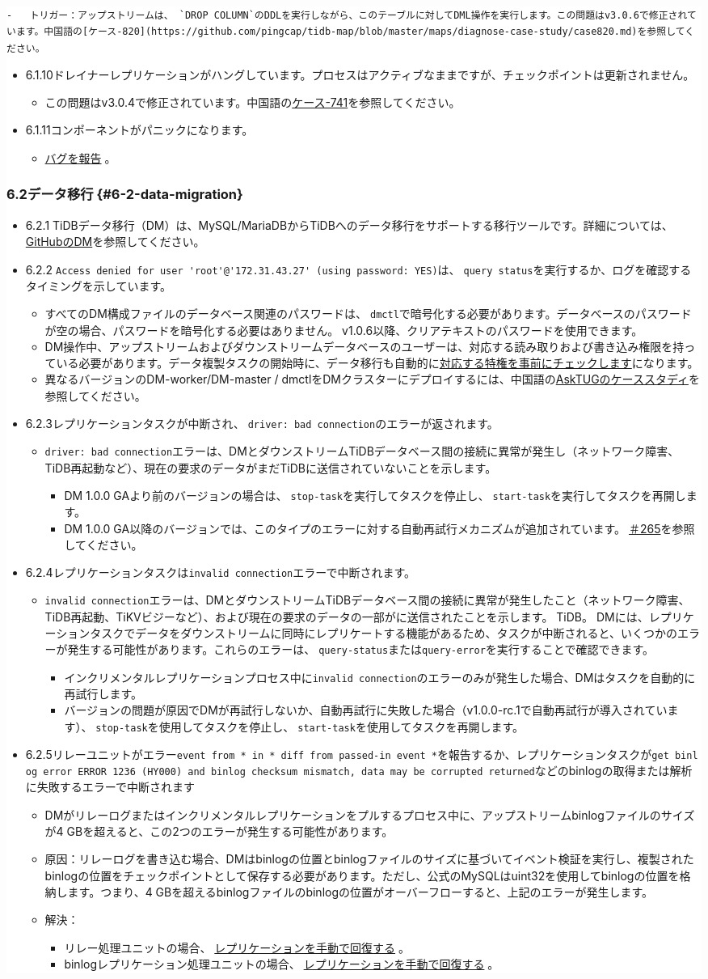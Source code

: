     -   トリガー：アップストリームは、 `DROP COLUMN`のDDLを実行しながら、このテーブルに対してDML操作を実行します。この問題はv3.0.6で修正されています。中国語の[ケース-820](https://github.com/pingcap/tidb-map/blob/master/maps/diagnose-case-study/case820.md)を参照してください。

-   6.1.10ドレイナーレプリケーションがハングしています。プロセスはアクティブなままですが、チェックポイントは更新されません。

    -   この問題はv3.0.4で修正されています。中国語の[ケース-741](https://github.com/pingcap/tidb-map/blob/master/maps/diagnose-case-study/case741.md)を参照してください。

-   6.1.11コンポーネントがパニックになります。

    -   [バグを報告](https://github.com/pingcap/tidb-binlog/issues/new?labels=bug&#x26;template=bug-report.md) 。

### 6.2データ移行 {#6-2-data-migration}

-   6.2.1 TiDBデータ移行（DM）は、MySQL/MariaDBからTiDBへのデータ移行をサポートする移行ツールです。詳細については、 [GitHubのDM](https://github.com/pingcap/dm/)を参照してください。

-   6.2.2 `Access denied for user 'root'@'172.31.43.27' (using password: YES)`は、 `query status`を実行するか、ログを確認するタイミングを示しています。

    -   すべてのDM構成ファイルのデータベース関連のパスワードは、 `dmctl`で暗号化する必要があります。データベースのパスワードが空の場合、パスワードを暗号化する必要はありません。 v1.0.6以降、クリアテキストのパスワードを使用できます。
    -   DM操作中、アップストリームおよびダウンストリームデータベースのユーザーは、対応する読み取りおよび書き込み権限を持っている必要があります。データ複製タスクの開始時に、データ移行も自動的に[対応する特権を事前にチェックします](/dm/dm-precheck.md)になります。
    -   異なるバージョンのDM-worker/DM-master / dmctlをDMクラスターにデプロイするには、中国語の[AskTUGのケーススタディ](https://asktug.com/t/dm1-0-0-ga-access-denied-for-user/1049/5)を参照してください。

-   6.2.3レプリケーションタスクが中断され、 `driver: bad connection`のエラーが返されます。

    -   `driver: bad connection`エラーは、DMとダウンストリームTiDBデータベース間の接続に異常が発生し（ネットワーク障害、TiDB再起動など）、現在の要求のデータがまだTiDBに送信されていないことを示します。

        -   DM 1.0.0 GAより前のバージョンの場合は、 `stop-task`を実行してタスクを停止し、 `start-task`を実行してタスクを再開します。
        -   DM 1.0.0 GA以降のバージョンでは、このタイプのエラーに対する自動再試行メカニズムが追加されています。 [＃265](https://github.com/pingcap/dm/pull/265)を参照してください。

-   6.2.4レプリケーションタスクは`invalid connection`エラーで中断されます。

    -   `invalid connection`エラーは、DMとダウンストリームTiDBデータベース間の接続に異常が発生したこと（ネットワーク障害、TiDB再起動、TiKVビジーなど）、および現在の要求のデータの一部がに送信されたことを示します。 TiDB。 DMには、レプリケーションタスクでデータをダウンストリームに同時にレプリケートする機能があるため、タスクが中断されると、いくつかのエラーが発生する可能性があります。これらのエラーは、 `query-status`または`query-error`を実行することで確認できます。

        -   インクリメンタルレプリケーションプロセス中に`invalid connection`のエラーのみが発生した場合、DMはタスクを自動的に再試行します。
        -   バージョンの問題が原因でDMが再試行しないか、自動再試行に失敗した場合（v1.0.0-rc.1で自動再試行が導入されています）、 `stop-task`を使用してタスクを停止し、 `start-task`を使用してタスクを再開します。

-   6.2.5リレーユニットがエラー`event from * in * diff from passed-in event *`を報告するか、レプリケーションタスクが`get binlog error ERROR 1236 (HY000) and binlog checksum mismatch, data may be corrupted returned`などのbinlogの取得または解析に失敗するエラーで中断されます

    -   DMがリレーログまたはインクリメンタルレプリケーションをプルするプロセス中に、アップストリームbinlogファイルのサイズが4 GBを超えると、この2つのエラーが発生する可能性があります。

    -   原因：リレーログを書き込む場合、DMはbinlogの位置とbinlogファイルのサイズに基づいてイベント検証を実行し、複製されたbinlogの位置をチェックポイントとして保存する必要があります。ただし、公式のMySQLはuint32を使用してbinlogの位置を格納します。つまり、4 GBを超えるbinlogファイルのbinlogの位置がオーバーフローすると、上記のエラーが発生します。

    -   解決：

        -   リレー処理ユニットの場合、 [レプリケーションを手動で回復する](https://pingcap.com/docs/tidb-data-migration/dev/error-handling/#the-relay-unit-throws-error-event-from--in--diff-from-passed-in-event--or-a-replication-task-is-interrupted-with-failing-to-get-or-parse-binlog-errors-like-get-binlog-error-error-1236-hy000-and-binlog-checksum-mismatch-data-may-be-corrupted-returned) 。
        -   binlogレプリケーション処理ユニットの場合、 [レプリケーションを手動で回復する](https://pingcap.com/docs/tidb-data-migration/dev/error-handling/#the-relay-unit-throws-error-event-from--in--diff-from-passed-in-event--or-a-replication-task-is-interrupted-with-failing-to-get-or-parse-binlog-errors-like-get-binlog-error-error-1236-hy000-and-binlog-checksum-mismatch-data-may-be-corrupted-returned) 。
